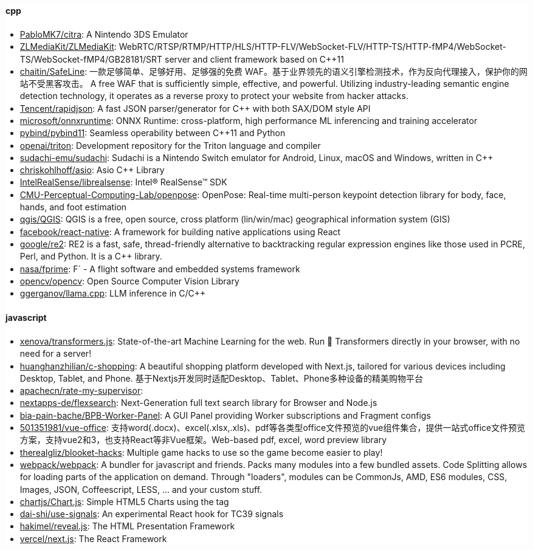 #### cpp
* [PabloMK7/citra](https://github.com/PabloMK7/citra): A Nintendo 3DS Emulator
* [ZLMediaKit/ZLMediaKit](https://github.com/ZLMediaKit/ZLMediaKit): WebRTC/RTSP/RTMP/HTTP/HLS/HTTP-FLV/WebSocket-FLV/HTTP-TS/HTTP-fMP4/WebSocket-TS/WebSocket-fMP4/GB28181/SRT server and client framework based on C++11
* [chaitin/SafeLine](https://github.com/chaitin/SafeLine): 一款足够简单、足够好用、足够强的免费 WAF。基于业界领先的语义引擎检测技术，作为反向代理接入，保护你的网站不受黑客攻击。 A free WAF that is sufficiently simple, effective, and powerful. Utilizing industry-leading semantic engine detection technology, it operates as a reverse proxy to protect your website from hacker attacks.
* [Tencent/rapidjson](https://github.com/Tencent/rapidjson): A fast JSON parser/generator for C++ with both SAX/DOM style API
* [microsoft/onnxruntime](https://github.com/microsoft/onnxruntime): ONNX Runtime: cross-platform, high performance ML inferencing and training accelerator
* [pybind/pybind11](https://github.com/pybind/pybind11): Seamless operability between C++11 and Python
* [openai/triton](https://github.com/openai/triton): Development repository for the Triton language and compiler
* [sudachi-emu/sudachi](https://github.com/sudachi-emu/sudachi): Sudachi is a Nintendo Switch emulator for Android, Linux, macOS and Windows, written in C++
* [chriskohlhoff/asio](https://github.com/chriskohlhoff/asio): Asio C++ Library
* [IntelRealSense/librealsense](https://github.com/IntelRealSense/librealsense): Intel® RealSense™ SDK
* [CMU-Perceptual-Computing-Lab/openpose](https://github.com/CMU-Perceptual-Computing-Lab/openpose): OpenPose: Real-time multi-person keypoint detection library for body, face, hands, and foot estimation
* [qgis/QGIS](https://github.com/qgis/QGIS): QGIS is a free, open source, cross platform (lin/win/mac) geographical information system (GIS)
* [facebook/react-native](https://github.com/facebook/react-native): A framework for building native applications using React
* [google/re2](https://github.com/google/re2): RE2 is a fast, safe, thread-friendly alternative to backtracking regular expression engines like those used in PCRE, Perl, and Python. It is a C++ library.
* [nasa/fprime](https://github.com/nasa/fprime): F´ - A flight software and embedded systems framework
* [opencv/opencv](https://github.com/opencv/opencv): Open Source Computer Vision Library
* [ggerganov/llama.cpp](https://github.com/ggerganov/llama.cpp): LLM inference in C/C++

#### javascript
* [xenova/transformers.js](https://github.com/xenova/transformers.js): State-of-the-art Machine Learning for the web. Run 🤗 Transformers directly in your browser, with no need for a server!
* [huanghanzhilian/c-shopping](https://github.com/huanghanzhilian/c-shopping): A beautiful shopping platform developed with Next.js, tailored for various devices including Desktop, Tablet, and Phone. 基于Nextjs开发同时适配Desktop、Tablet、Phone多种设备的精美购物平台
* [apachecn/rate-my-supervisor](https://github.com/apachecn/rate-my-supervisor): 
* [nextapps-de/flexsearch](https://github.com/nextapps-de/flexsearch): Next-Generation full text search library for Browser and Node.js
* [bia-pain-bache/BPB-Worker-Panel](https://github.com/bia-pain-bache/BPB-Worker-Panel): A GUI Panel providing Worker subscriptions and Fragment configs
* [501351981/vue-office](https://github.com/501351981/vue-office): 支持word(.docx)、excel(.xlsx,.xls)、pdf等各类型office文件预览的vue组件集合，提供一站式office文件预览方案，支持vue2和3，也支持React等非Vue框架。Web-based pdf, excel, word preview library
* [therealgliz/blooket-hacks](https://github.com/therealgliz/blooket-hacks): Multiple game hacks to use so the game become easier to play!
* [webpack/webpack](https://github.com/webpack/webpack): A bundler for javascript and friends. Packs many modules into a few bundled assets. Code Splitting allows for loading parts of the application on demand. Through "loaders", modules can be CommonJs, AMD, ES6 modules, CSS, Images, JSON, Coffeescript, LESS, ... and your custom stuff.
* [chartjs/Chart.js](https://github.com/chartjs/Chart.js): Simple HTML5 Charts using the <canvas> tag
* [dai-shi/use-signals](https://github.com/dai-shi/use-signals): An experimental React hook for TC39 signals
* [hakimel/reveal.js](https://github.com/hakimel/reveal.js): The HTML Presentation Framework
* [vercel/next.js](https://github.com/vercel/next.js): The React Framework